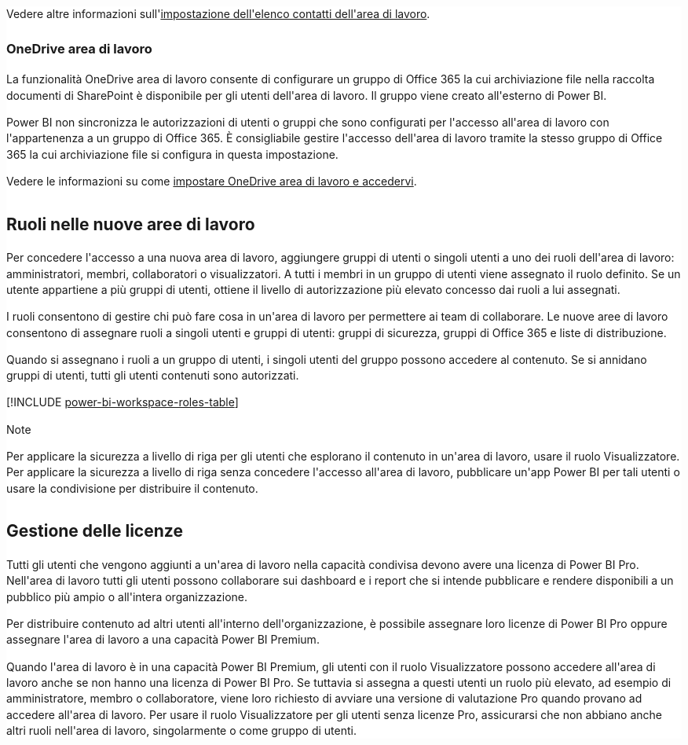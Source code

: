 Vedere altre informazioni sull'[impostazione dell'elenco contatti dell'area di lavoro](service-create-the-new-workspaces.md#workspace-contact-list).

### <a name="workspace-onedrive"></a>OneDrive area di lavoro

La funzionalità OneDrive area di lavoro consente di configurare un gruppo di Office 365 la cui archiviazione file nella raccolta documenti di SharePoint è disponibile per gli utenti dell'area di lavoro. Il gruppo viene creato all'esterno di Power BI.

Power BI non sincronizza le autorizzazioni di utenti o gruppi che sono configurati per l'accesso all'area di lavoro con l'appartenenza a un gruppo di Office 365. È consigliabile gestire l'accesso dell'area di lavoro tramite la stesso gruppo di Office 365 la cui archiviazione file si configura in questa impostazione. 

Vedere le informazioni su come [impostare OneDrive area di lavoro e accedervi](service-create-the-new-workspaces.md#workspace-onedrive).  

## <a name="roles-in-the-new-workspaces"></a>Ruoli nelle nuove aree di lavoro

Per concedere l'accesso a una nuova area di lavoro, aggiungere gruppi di utenti o singoli utenti a uno dei ruoli dell'area di lavoro: amministratori, membri, collaboratori o visualizzatori. A tutti i membri in un gruppo di utenti viene assegnato il ruolo definito. Se un utente appartiene a più gruppi di utenti, ottiene il livello di autorizzazione più elevato concesso dai ruoli a lui assegnati.

I ruoli consentono di gestire chi può fare cosa in un'area di lavoro per permettere ai team di collaborare. Le nuove aree di lavoro consentono di assegnare ruoli a singoli utenti e gruppi di utenti: gruppi di sicurezza, gruppi di Office 365 e liste di distribuzione. 

Quando si assegnano i ruoli a un gruppo di utenti, i singoli utenti del gruppo possono accedere al contenuto. Se si annidano gruppi di utenti, tutti gli utenti contenuti sono autorizzati.

[!INCLUDE [power-bi-workspace-roles-table](../includes/power-bi-workspace-roles-table.md)]

> [!NOTE]
> Per applicare la sicurezza a livello di riga per gli utenti che esplorano il contenuto in un'area di lavoro, usare il ruolo Visualizzatore. Per applicare la sicurezza a livello di riga senza concedere l'accesso all'area di lavoro, pubblicare un'app Power BI per tali utenti o usare la condivisione per distribuire il contenuto.

## <a name="licensing"></a>Gestione delle licenze
Tutti gli utenti che vengono aggiunti a un'area di lavoro nella capacità condivisa devono avere una licenza di Power BI Pro. Nell'area di lavoro tutti gli utenti possono collaborare sui dashboard e i report che si intende pubblicare e rendere disponibili a un pubblico più ampio o all'intera organizzazione. 

Per distribuire contenuto ad altri utenti all'interno dell'organizzazione, è possibile assegnare loro licenze di Power BI Pro oppure assegnare l'area di lavoro a una capacità Power BI Premium.

Quando l'area di lavoro è in una capacità Power BI Premium, gli utenti con il ruolo Visualizzatore possono accedere all'area di lavoro anche se non hanno una licenza di Power BI Pro. Se tuttavia si assegna a questi utenti un ruolo più elevato, ad esempio di amministratore, membro o collaboratore, viene loro richiesto di avviare una versione di valutazione Pro quando provano ad accedere all'area di lavoro. Per usare il ruolo Visualizzatore per gli utenti senza licenze Pro, assicurarsi che non abbiano anche altri ruoli nell'area di lavoro, singolarmente o come gruppo di utenti.
